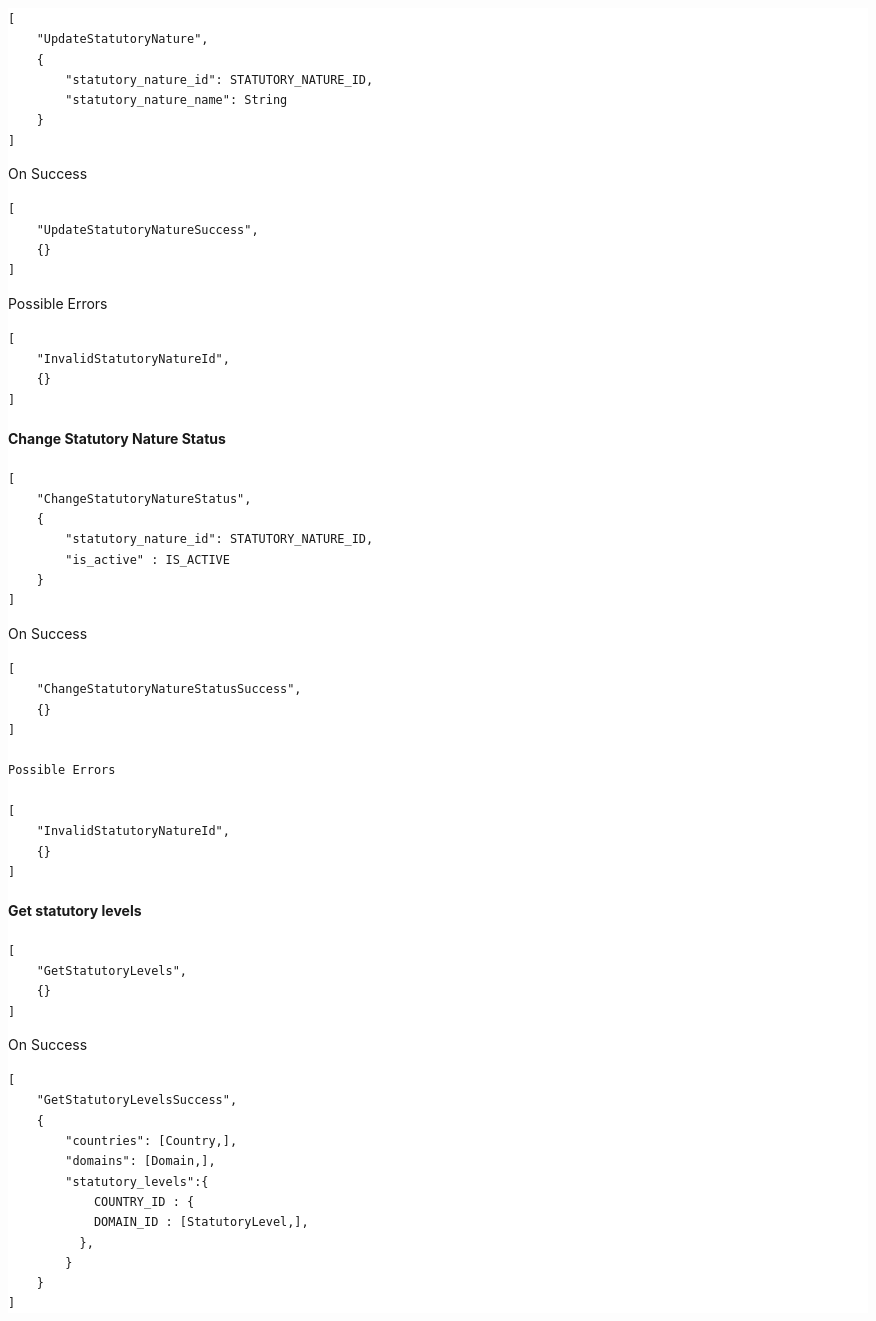     [
      	"UpdateStatutoryNature",
      	{
        	"statutory_nature_id": STATUTORY_NATURE_ID,
        	"statutory_nature_name": String
      	}
    ]

  On Success

    [
      	"UpdateStatutoryNatureSuccess",
      	{}
    ]
    
  Possible Errors

    [
      	"InvalidStatutoryNatureId",
      	{}
    ]

#### Change Statutory Nature Status

    [
      	"ChangeStatutoryNatureStatus",
      	{
        	"statutory_nature_id": STATUTORY_NATURE_ID,
        	"is_active" : IS_ACTIVE
      	} 
    ]

  On Success

    [
      	"ChangeStatutoryNatureStatusSuccess",
      	{}
    ]

  	Possible Errors

    [
	    "InvalidStatutoryNatureId",
    	{}
    ]  

####  Get statutory levels 

    [
      	"GetStatutoryLevels",
      	{}
    ]

  On Success

    [
        "GetStatutoryLevelsSuccess",
        {
        	"countries": [Country,],
            "domains": [Domain,],
          	"statutory_levels":{
            	COUNTRY_ID : {
                DOMAIN_ID : [StatutoryLevel,],
              },
          	}
        }
    ]
